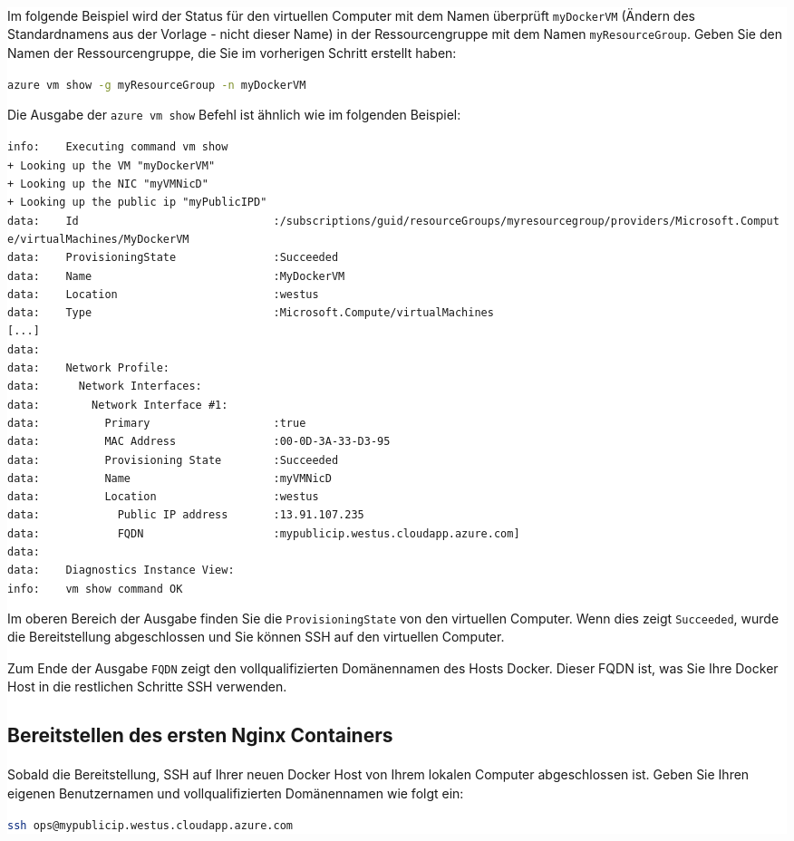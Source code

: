 Im folgende Beispiel wird der Status für den virtuellen Computer mit dem Namen überprüft `myDockerVM` (Ändern des Standardnamens aus der Vorlage - nicht dieser Name) in der Ressourcengruppe mit dem Namen `myResourceGroup`. Geben Sie den Namen der Ressourcengruppe, die Sie im vorherigen Schritt erstellt haben:

```bash
azure vm show -g myResourceGroup -n myDockerVM
```

Die Ausgabe der `azure vm show` Befehl ist ähnlich wie im folgenden Beispiel:

```
info:    Executing command vm show
+ Looking up the VM "myDockerVM"
+ Looking up the NIC "myVMNicD"
+ Looking up the public ip "myPublicIPD"
data:    Id                              :/subscriptions/guid/resourceGroups/myresourcegroup/providers/Microsoft.Compute/virtualMachines/MyDockerVM
data:    ProvisioningState               :Succeeded
data:    Name                            :MyDockerVM
data:    Location                        :westus
data:    Type                            :Microsoft.Compute/virtualMachines
[...]
data:
data:    Network Profile:
data:      Network Interfaces:
data:        Network Interface #1:
data:          Primary                   :true
data:          MAC Address               :00-0D-3A-33-D3-95
data:          Provisioning State        :Succeeded
data:          Name                      :myVMNicD
data:          Location                  :westus
data:            Public IP address       :13.91.107.235
data:            FQDN                    :mypublicip.westus.cloudapp.azure.com]
data:
data:    Diagnostics Instance View:
info:    vm show command OK
```

Im oberen Bereich der Ausgabe finden Sie die `ProvisioningState` von den virtuellen Computer. Wenn dies zeigt `Succeeded`, wurde die Bereitstellung abgeschlossen und Sie können SSH auf den virtuellen Computer.

Zum Ende der Ausgabe `FQDN` zeigt den vollqualifizierten Domänennamen des Hosts Docker. Dieser FQDN ist, was Sie Ihre Docker Host in die restlichen Schritte SSH verwenden.


## <a name="deploy-your-first-nginx-container"></a>Bereitstellen des ersten Nginx Containers
Sobald die Bereitstellung, SSH auf Ihrer neuen Docker Host von Ihrem lokalen Computer abgeschlossen ist. Geben Sie Ihren eigenen Benutzernamen und vollqualifizierten Domänennamen wie folgt ein:

```bash
ssh ops@mypublicip.westus.cloudapp.azure.com
```
